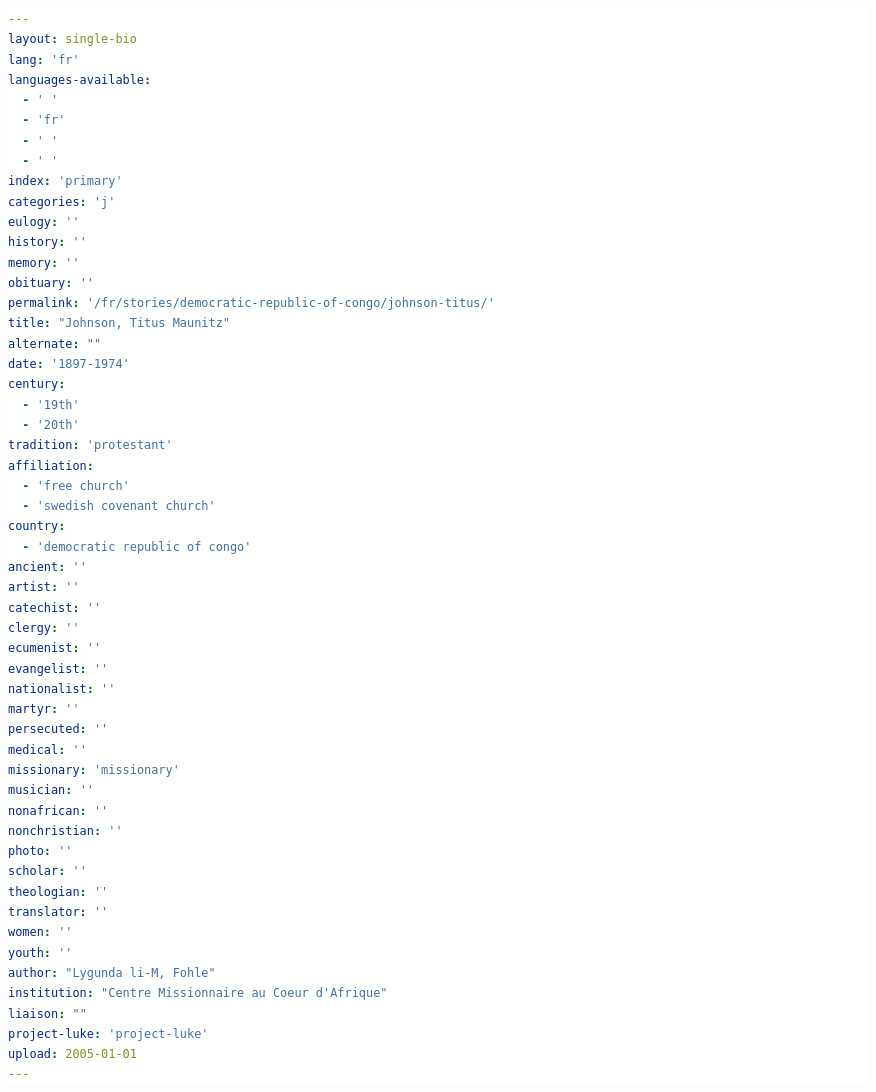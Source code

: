 ```yaml
---
layout: single-bio
lang: 'fr'
languages-available:
  - ' '
  - 'fr'
  - ' '
  - ' '
index: 'primary'
categories: 'j'
eulogy: ''
history: ''
memory: ''
obituary: ''
permalink: '/fr/stories/democratic-republic-of-congo/johnson-titus/'
title: "Johnson, Titus Maunitz"
alternate: ""
date: '1897-1974'
century:
  - '19th'
  - '20th'
tradition: 'protestant'
affiliation:
  - 'free church'
  - 'swedish covenant church'
country:
  - 'democratic republic of congo'
ancient: ''
artist: ''
catechist: ''
clergy: ''
ecumenist: ''
evangelist: ''
nationalist: ''
martyr: ''
persecuted: ''
medical: ''
missionary: 'missionary'
musician: ''
nonafrican: ''
nonchristian: ''
photo: ''
scholar: ''
theologian: ''
translator: ''
women: ''
youth: ''
author: "Lygunda li-M, Fohle"
institution: "Centre Missionnaire au Coeur d'Afrique"
liaison: ""
project-luke: 'project-luke'
upload: 2005-01-01
---
```
